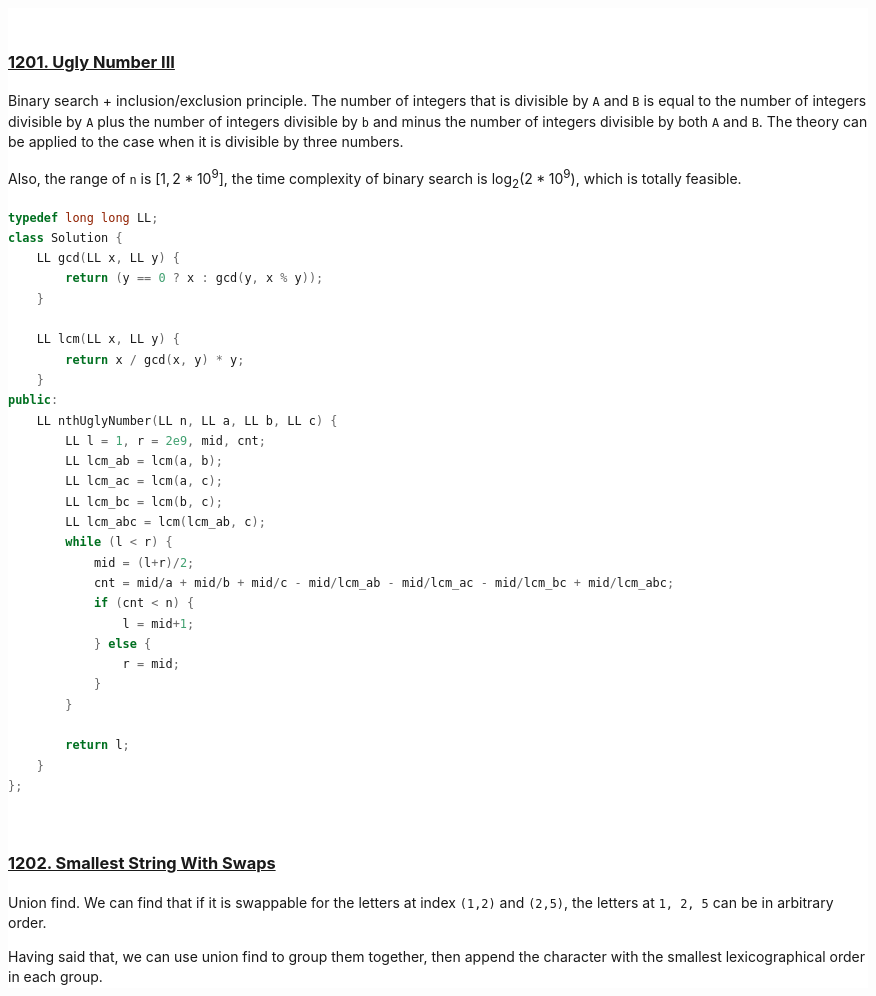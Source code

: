 <br>

### [1201. Ugly Number III](https://leetcode.com/contest/weekly-contest-155/problems/ugly-number-iii/)
Binary search + inclusion/exclusion principle. The number of integers that is divisible by `A` and `B` is equal to the number of integers divisible by `A` plus the number of integers divisible by `b` and minus the number of integers divisible by both `A` and `B`. The theory can be applied to the case when it is divisible by three numbers.

Also, the range of `n` is $[1, 2*10^9]$, the time complexity of binary search is $\log_2(2*10^9)$, which is totally feasible.

``` cpp
typedef long long LL;
class Solution {
    LL gcd(LL x, LL y) {
        return (y == 0 ? x : gcd(y, x % y));
    }
    
    LL lcm(LL x, LL y) {
        return x / gcd(x, y) * y;
    }
public:
    LL nthUglyNumber(LL n, LL a, LL b, LL c) {
        LL l = 1, r = 2e9, mid, cnt;
        LL lcm_ab = lcm(a, b);
        LL lcm_ac = lcm(a, c);
        LL lcm_bc = lcm(b, c);
        LL lcm_abc = lcm(lcm_ab, c);
        while (l < r) {
            mid = (l+r)/2;
            cnt = mid/a + mid/b + mid/c - mid/lcm_ab - mid/lcm_ac - mid/lcm_bc + mid/lcm_abc;
            if (cnt < n) {
                l = mid+1;
            } else {
                r = mid;
            }
        }
        
        return l;
    }
};
```

<br>

### [1202. Smallest String With Swaps](https://leetcode.com/contest/weekly-contest-155/problems/smallest-string-with-swaps/)
Union find. We can find that if it is swappable for the letters at index `(1,2)` and `(2,5)`, the letters at `1, 2, 5` can be in arbitrary order.

Having said that, we can use union find to group them together, then append the character with the smallest lexicographical order in each group. 
